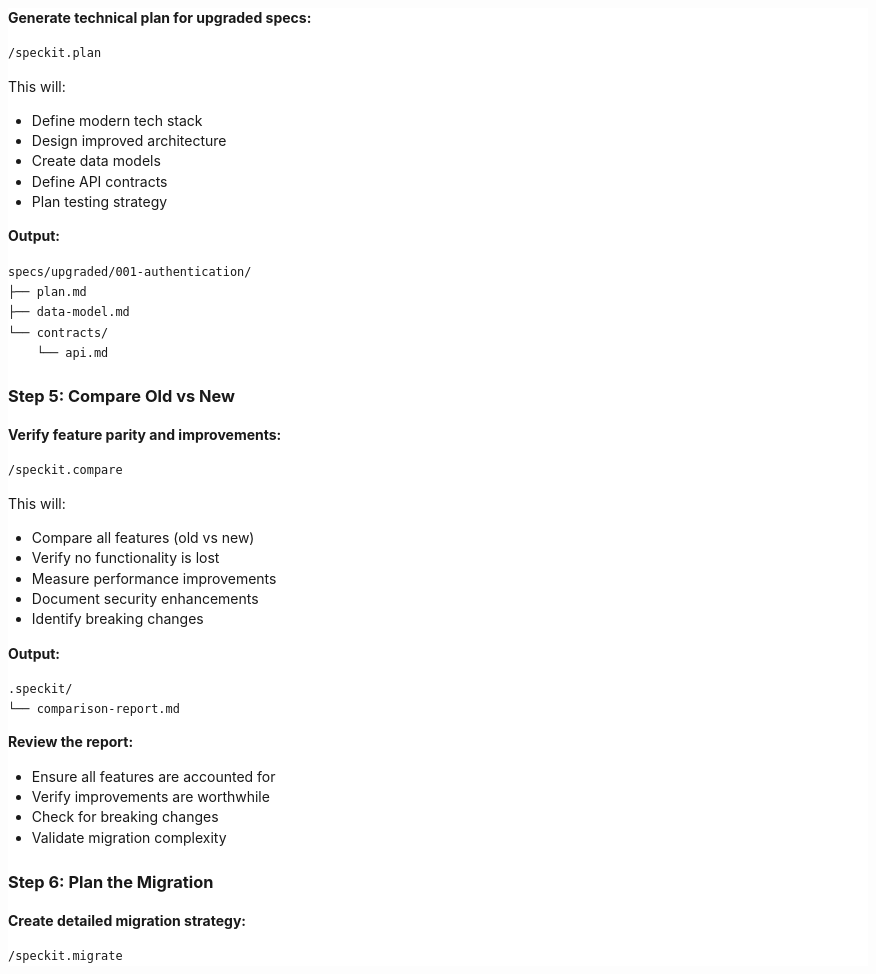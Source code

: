 **Generate technical plan for upgraded specs:**

```bash
/speckit.plan
```

This will:

- Define modern tech stack
- Design improved architecture
- Create data models
- Define API contracts
- Plan testing strategy

**Output:**

```
specs/upgraded/001-authentication/
├── plan.md
├── data-model.md
└── contracts/
    └── api.md
```

### Step 5: Compare Old vs New

**Verify feature parity and improvements:**

```bash
/speckit.compare
```

This will:

- Compare all features (old vs new)
- Verify no functionality is lost
- Measure performance improvements
- Document security enhancements
- Identify breaking changes

**Output:**

```
.speckit/
└── comparison-report.md
```

**Review the report:**

- Ensure all features are accounted for
- Verify improvements are worthwhile
- Check for breaking changes
- Validate migration complexity

### Step 6: Plan the Migration

**Create detailed migration strategy:**

```bash
/speckit.migrate
```
